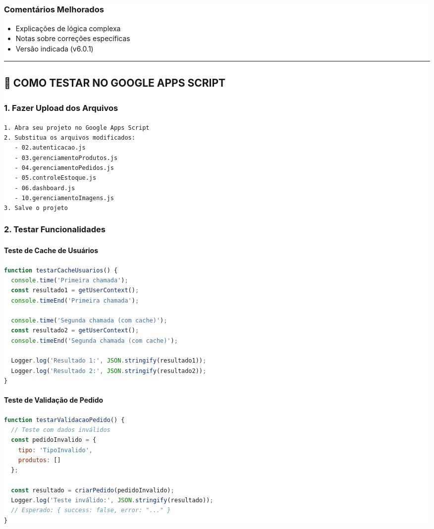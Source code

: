 ### Comentários Melhorados
- Explicações de lógica complexa
- Notas sobre correções específicas
- Versão indicada (v6.0.1)

---

## 🔧 COMO TESTAR NO GOOGLE APPS SCRIPT

### 1. Fazer Upload dos Arquivos
```
1. Abra seu projeto no Google Apps Script
2. Substitua os arquivos modificados:
   - 02.autenticacao.js
   - 03.gerenciamentoProdutos.js
   - 04.gerenciamentoPedidos.js
   - 05.controleEstoque.js
   - 06.dashboard.js
   - 10.gerenciamentoImagens.js
3. Salve o projeto
```

### 2. Testar Funcionalidades

#### Teste de Cache de Usuários
```javascript
function testarCacheUsuarios() {
  console.time('Primeira chamada');
  const resultado1 = getUserContext();
  console.timeEnd('Primeira chamada');

  console.time('Segunda chamada (com cache)');
  const resultado2 = getUserContext();
  console.timeEnd('Segunda chamada (com cache)');

  Logger.log('Resultado 1:', JSON.stringify(resultado1));
  Logger.log('Resultado 2:', JSON.stringify(resultado2));
}
```

#### Teste de Validação de Pedido
```javascript
function testarValidacaoPedido() {
  // Teste com dados inválidos
  const pedidoInvalido = {
    tipo: 'TipoInvalido',
    produtos: []
  };

  const resultado = criarPedido(pedidoInvalido);
  Logger.log('Teste inválido:', JSON.stringify(resultado));
  // Esperado: { success: false, error: "..." }
}
```
